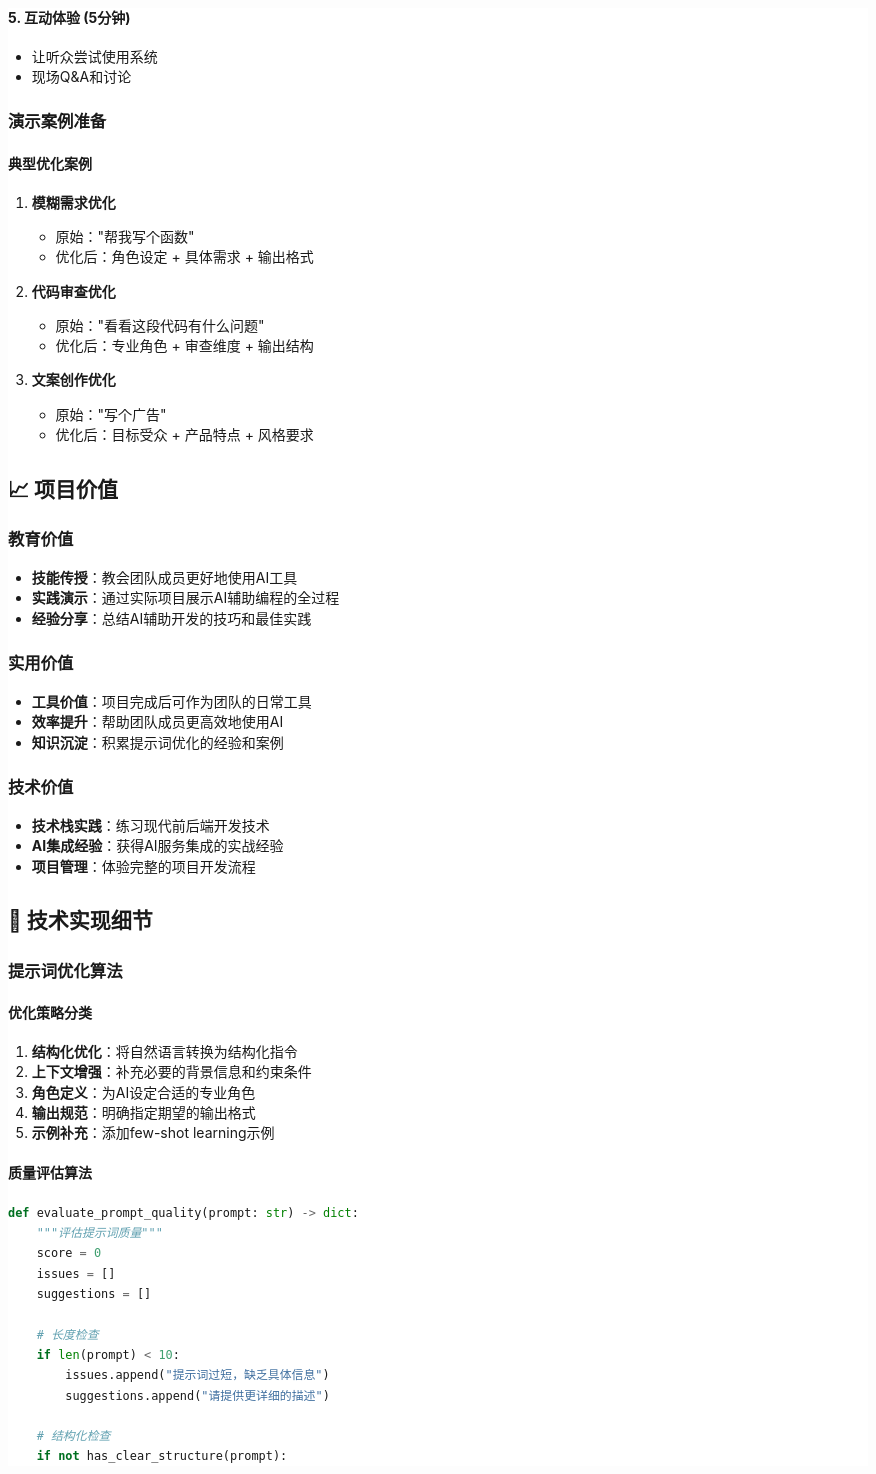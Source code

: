 #### 5. 互动体验 (5分钟)
- 让听众尝试使用系统
- 现场Q&A和讨论

### 演示案例准备

#### 典型优化案例
1. **模糊需求优化**
   - 原始："帮我写个函数"
   - 优化后：角色设定 + 具体需求 + 输出格式

2. **代码审查优化**
   - 原始："看看这段代码有什么问题"
   - 优化后：专业角色 + 审查维度 + 输出结构

3. **文案创作优化**
   - 原始："写个广告"
   - 优化后：目标受众 + 产品特点 + 风格要求

## 📈 项目价值

### 教育价值
- **技能传授**：教会团队成员更好地使用AI工具
- **实践演示**：通过实际项目展示AI辅助编程的全过程
- **经验分享**：总结AI辅助开发的技巧和最佳实践

### 实用价值
- **工具价值**：项目完成后可作为团队的日常工具
- **效率提升**：帮助团队成员更高效地使用AI
- **知识沉淀**：积累提示词优化的经验和案例

### 技术价值
- **技术栈实践**：练习现代前后端开发技术
- **AI集成经验**：获得AI服务集成的实战经验
- **项目管理**：体验完整的项目开发流程

## 🔧 技术实现细节

### 提示词优化算法

#### 优化策略分类
1. **结构化优化**：将自然语言转换为结构化指令
2. **上下文增强**：补充必要的背景信息和约束条件
3. **角色定义**：为AI设定合适的专业角色
4. **输出规范**：明确指定期望的输出格式
5. **示例补充**：添加few-shot learning示例

#### 质量评估算法
```python
def evaluate_prompt_quality(prompt: str) -> dict:
    """评估提示词质量"""
    score = 0
    issues = []
    suggestions = []
    
    # 长度检查
    if len(prompt) < 10:
        issues.append("提示词过短，缺乏具体信息")
        suggestions.append("请提供更详细的描述")
    
    # 结构化检查
    if not has_clear_structure(prompt):
```